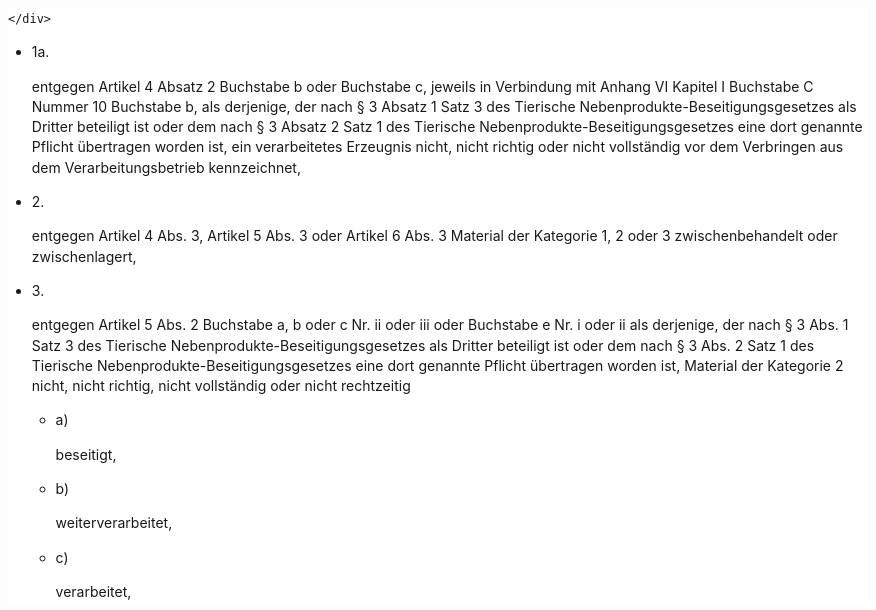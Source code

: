     </div>

  - 1a.
    
    <div style="">
    
    entgegen Artikel 4 Absatz 2 Buchstabe b oder Buchstabe c, jeweils in
    Verbindung mit Anhang VI Kapitel I Buchstabe C Nummer 10 Buchstabe
    b, als derjenige, der nach § 3 Absatz 1 Satz 3 des Tierische
    Nebenprodukte-Beseitigungsgesetzes als Dritter beteiligt ist oder
    dem nach § 3 Absatz 2 Satz 1 des Tierische
    Nebenprodukte-Beseitigungsgesetzes eine dort genannte Pflicht
    übertragen worden ist, ein verarbeitetes Erzeugnis nicht, nicht
    richtig oder nicht vollständig vor dem Verbringen aus dem
    Verarbeitungsbetrieb kennzeichnet,
    
    </div>

  - 2\.
    
    <div style="">
    
    entgegen Artikel 4 Abs. 3, Artikel 5 Abs. 3 oder Artikel 6 Abs. 3
    Material der Kategorie 1, 2 oder 3 zwischenbehandelt oder
    zwischenlagert,
    
    </div>

  - 3\.
    
    <div style="">
    
    entgegen Artikel 5 Abs. 2 Buchstabe a, b oder c Nr. ii oder iii oder
    Buchstabe e Nr. i oder ii als derjenige, der nach § 3 Abs. 1 Satz 3
    des Tierische Nebenprodukte-Beseitigungsgesetzes als Dritter
    beteiligt ist oder dem nach § 3 Abs. 2 Satz 1 des Tierische
    Nebenprodukte-Beseitigungsgesetzes eine dort genannte Pflicht
    übertragen worden ist, Material der Kategorie 2 nicht, nicht
    richtig, nicht vollständig oder nicht rechtzeitig
    
      - a)
        
        <div style="">
        
        beseitigt,
        
        </div>
    
      - b)
        
        <div style="">
        
        weiterverarbeitet,
        
        </div>
    
      - c)
        
        <div style="">
        
        verarbeitet,
        